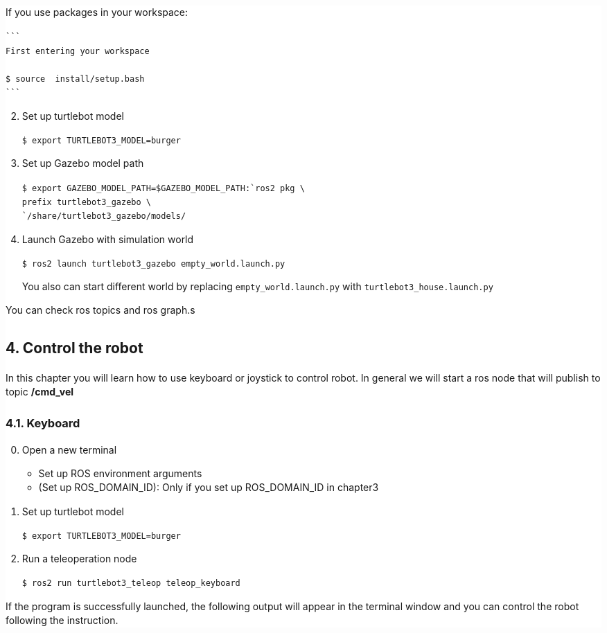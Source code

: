    If you use packages in your workspace:
    
    ```
    First entering your workspace

    $ source  install/setup.bash
    ```

2. Set up turtlebot model

    ```
    $ export TURTLEBOT3_MODEL=burger
    ```

3. Set up Gazebo model path

    ```
    $ export GAZEBO_MODEL_PATH=$GAZEBO_MODEL_PATH:`ros2 pkg \
    prefix turtlebot3_gazebo \
    `/share/turtlebot3_gazebo/models/
    ```

4. Launch Gazebo with simulation world

    ```
    $ ros2 launch turtlebot3_gazebo empty_world.launch.py
    ```
    You also can start different world by replacing `empty_world.launch.py` with `turtlebot3_house.launch.py` 

You can check ros topics and ros graph.s

## 4. Control the robot 
In this chapter you will learn how to use keyboard or joystick to control robot.
In general we will start a ros node that will publish to topic **/cmd_vel**

### 4.1. Keyboard
0. Open a new terminal
   
    * Set up ROS environment arguments
    * (Set up ROS_DOMAIN_ID): Only if you set up ROS_DOMAIN_ID in chapter3 
    
1. Set up turtlebot model

    ```
    $ export TURTLEBOT3_MODEL=burger
    ```

2. Run a teleoperation node


    ```
    $ ros2 run turtlebot3_teleop teleop_keyboard
    ```

If the program is successfully launched, the following output will appear in the terminal window and you can control the robot following the instruction.
